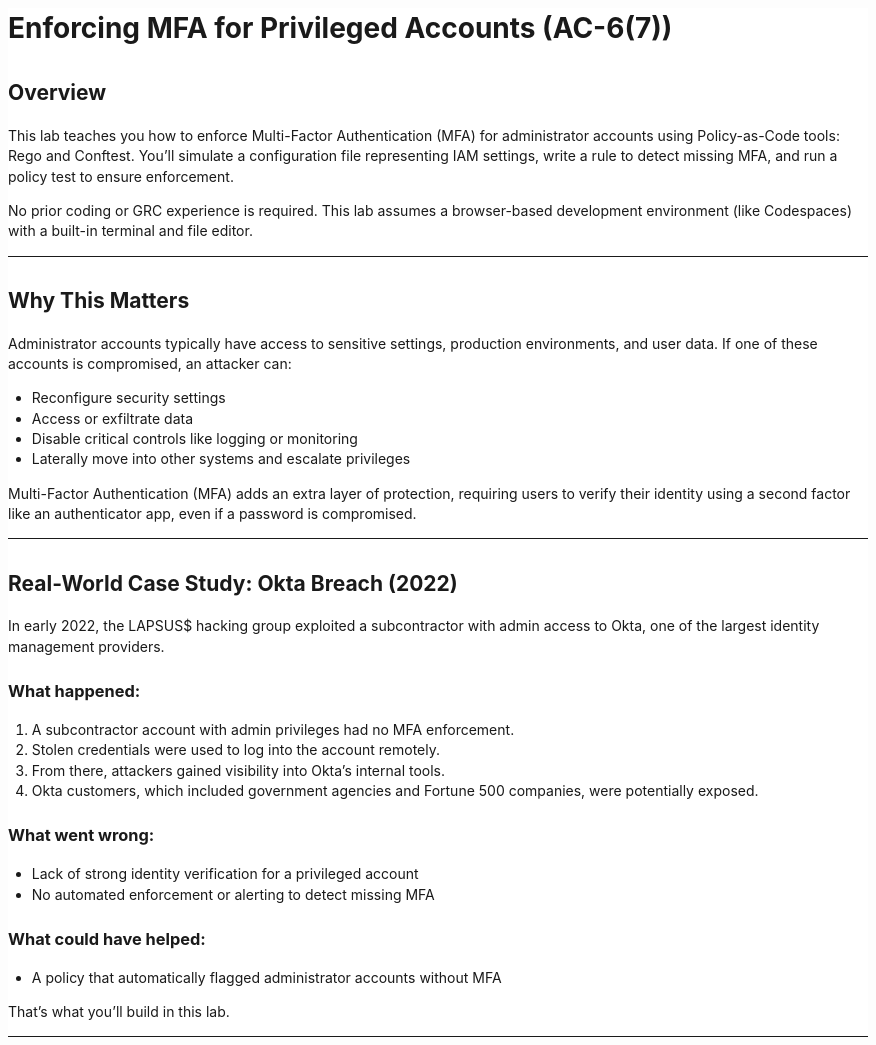 # Enforcing MFA for Privileged Accounts (AC-6(7))

## Overview

This lab teaches you how to enforce Multi-Factor Authentication (MFA) for administrator accounts using Policy-as-Code tools: Rego and Conftest. You’ll simulate a configuration file representing IAM settings, write a rule to detect missing MFA, and run a policy test to ensure enforcement.

No prior coding or GRC experience is required. This lab assumes a browser-based development environment (like Codespaces) with a built-in terminal and file editor.

---

## Why This Matters

Administrator accounts typically have access to sensitive settings, production environments, and user data. If one of these accounts is compromised, an attacker can:

- Reconfigure security settings
- Access or exfiltrate data
- Disable critical controls like logging or monitoring
- Laterally move into other systems and escalate privileges

Multi-Factor Authentication (MFA) adds an extra layer of protection, requiring users to verify their identity using a second factor like an authenticator app, even if a password is compromised.

---

## Real-World Case Study: Okta Breach (2022)

In early 2022, the LAPSUS$ hacking group exploited a subcontractor with admin access to Okta, one of the largest identity management providers.

### What happened:
1. A subcontractor account with admin privileges had no MFA enforcement.
2. Stolen credentials were used to log into the account remotely.
3. From there, attackers gained visibility into Okta’s internal tools.
4. Okta customers, which included government agencies and Fortune 500 companies, were potentially exposed.

### What went wrong:
- Lack of strong identity verification for a privileged account
- No automated enforcement or alerting to detect missing MFA

### What could have helped:
- A policy that automatically flagged administrator accounts without MFA

That’s what you’ll build in this lab.

---
